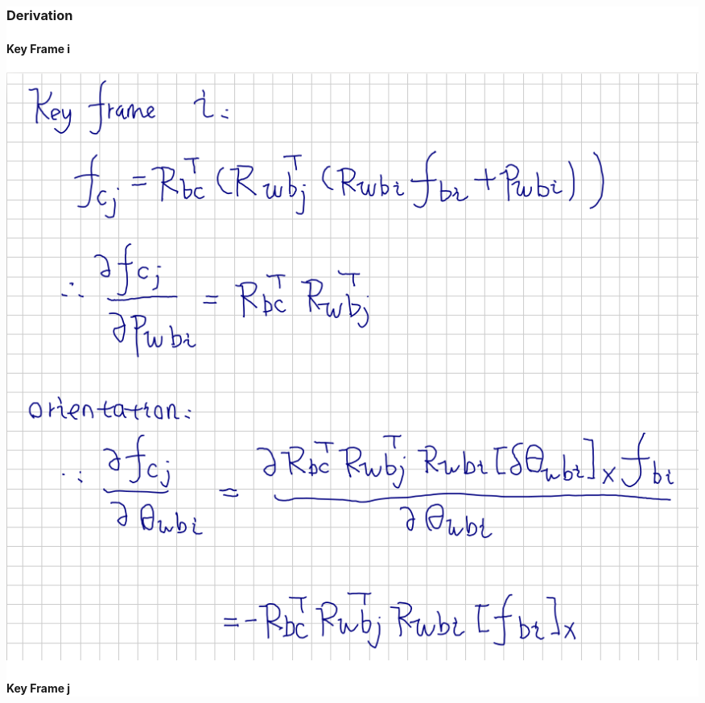 ### Derivation

#### Key Frame i

<img src="reprojection/key-frame-i.png" alt="Reprojection Error Jacobian, Key Frame i" width="100%">

#### Key Frame j
